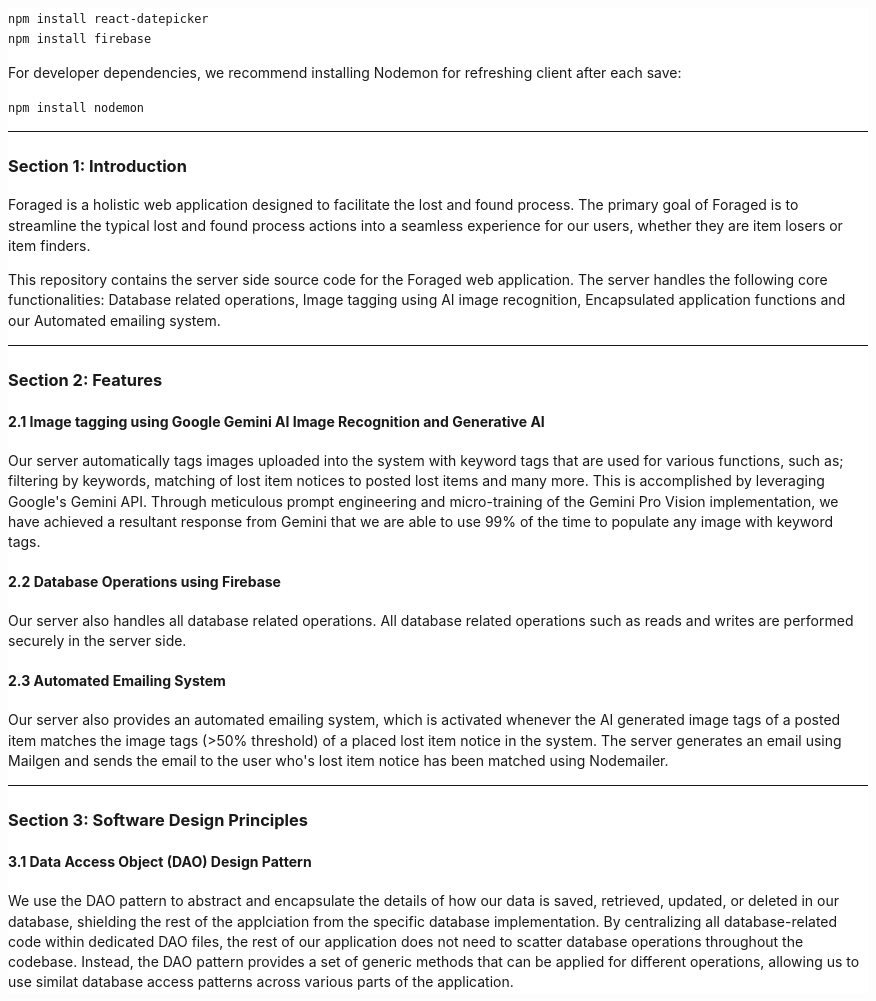 ```
npm install react-datepicker
npm install firebase
```

For developer dependencies, we recommend installing Nodemon for refreshing client after each save:

```
npm install nodemon
```
---

### Section 1: Introduction

Foraged is a holistic web application designed to facilitate the lost and found process. The primary goal of Foraged is to streamline the typical lost and found process actions into a seamless experience for our users, whether they are item losers or item finders.

This repository contains the server side source code for the Foraged web application. The server handles the following core functionalities: Database related operations, Image tagging using AI image recognition, Encapsulated application functions and our Automated emailing system.

---

### Section 2: Features

#### 2.1 Image tagging using Google Gemini AI Image Recognition and Generative AI

Our server automatically tags images uploaded into the system with keyword tags that are used for various functions, such as; filtering by keywords, matching of lost item notices to posted lost items and many more. This is accomplished by leveraging Google's Gemini API. Through meticulous prompt engineering and micro-training of the Gemini Pro Vision implementation, we have achieved a resultant response from Gemini that we are able to use 99% of the time to populate any image with keyword tags.

#### 2.2 Database Operations using Firebase

Our server also handles all database related operations. All database related operations such as reads and writes are performed securely in the server side.

#### 2.3 Automated Emailing System

Our server also provides an automated emailing system, which is activated whenever the AI generated image tags of a posted item matches the image tags (>50% threshold) of a placed lost item notice in the system. The server generates an email using Mailgen and sends the email to the user who's lost item notice has been matched using Nodemailer.

---

### Section 3: Software Design Principles

#### 3.1 Data Access Object (DAO) Design Pattern

We use the DAO pattern to abstract and encapsulate the details of how our data is saved, retrieved, updated, or deleted in our database, shielding the rest of the applciation from the specific database implementation. By centralizing all database-related code within dedicated DAO files, the rest of our application does not need to scatter database operations throughout the codebase. Instead, the DAO pattern provides a set of generic methods that can be applied for different operations, allowing us to use similat database access patterns across various parts of the application.
